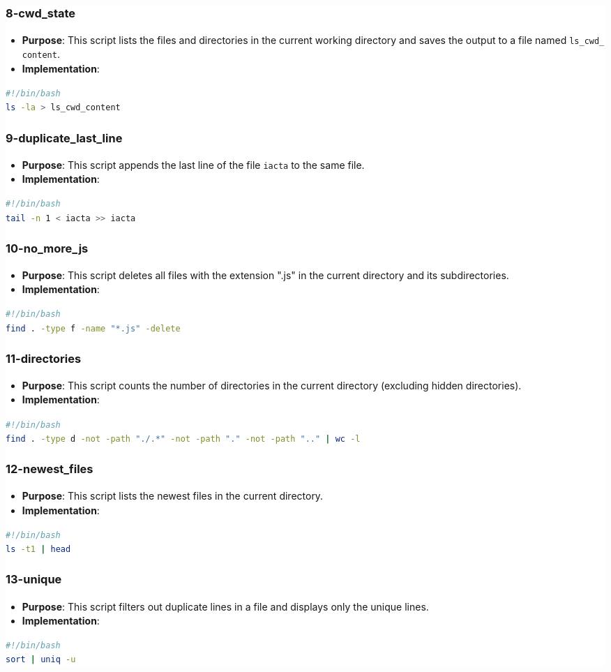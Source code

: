 ### 8-cwd_state

- **Purpose**: This script lists the files and directories in the current working directory and saves the output to a file named `ls_cwd_content`.
- **Implementation**:
```bash
#!/bin/bash
ls -la > ls_cwd_content
```

### 9-duplicate_last_line

- **Purpose**: This script appends the last line of the file `iacta` to the same file.
- **Implementation**:
```bash
#!/bin/bash
tail -n 1 < iacta >> iacta
```

### 10-no_more_js

- **Purpose**: This script deletes all files with the extension ".js" in the current directory and its subdirectories.
- **Implementation**:
```bash
#!/bin/bash
find . -type f -name "*.js" -delete
```

### 11-directories

- **Purpose**: This script counts the number of directories in the current directory (excluding hidden directories).
- **Implementation**:
```bash
#!/bin/bash
find . -type d -not -path "./.*" -not -path "." -not -path ".." | wc -l
```

### 12-newest_files

- **Purpose**: This script lists the newest files in the current directory.
- **Implementation**:
```bash
#!/bin/bash
ls -t1 | head
```

### 13-unique

- **Purpose**: This script filters out duplicate lines in a file and displays only the unique lines.
- **Implementation**:
```bash
#!/bin/bash
sort | uniq -u
```

